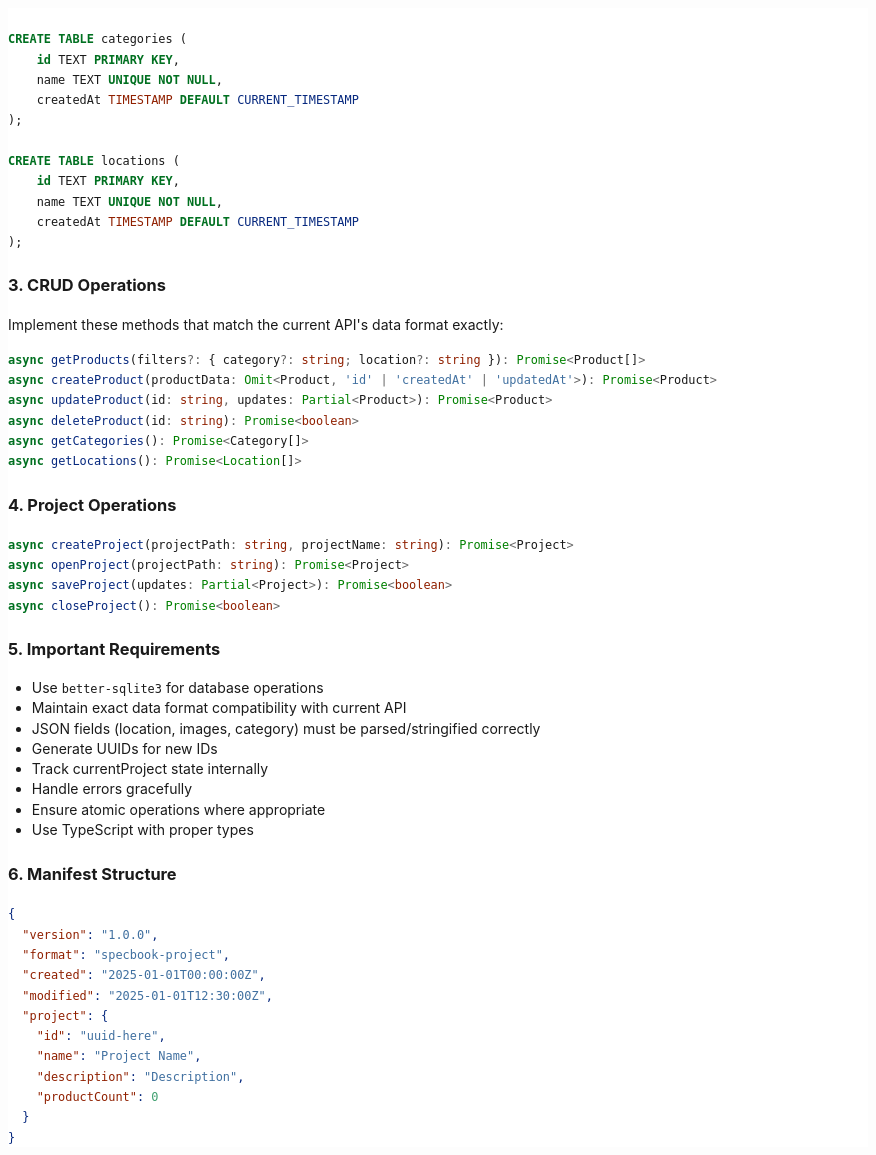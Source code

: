 ```sql

CREATE TABLE categories (
    id TEXT PRIMARY KEY,
    name TEXT UNIQUE NOT NULL,
    createdAt TIMESTAMP DEFAULT CURRENT_TIMESTAMP
);

CREATE TABLE locations (
    id TEXT PRIMARY KEY,
    name TEXT UNIQUE NOT NULL,
    createdAt TIMESTAMP DEFAULT CURRENT_TIMESTAMP
);
```

### 3. CRUD Operations
Implement these methods that match the current API's data format exactly:

```typescript
async getProducts(filters?: { category?: string; location?: string }): Promise<Product[]>
async createProduct(productData: Omit<Product, 'id' | 'createdAt' | 'updatedAt'>): Promise<Product>
async updateProduct(id: string, updates: Partial<Product>): Promise<Product>
async deleteProduct(id: string): Promise<boolean>
async getCategories(): Promise<Category[]>
async getLocations(): Promise<Location[]>
```

### 4. Project Operations
```typescript
async createProject(projectPath: string, projectName: string): Promise<Project>
async openProject(projectPath: string): Promise<Project>
async saveProject(updates: Partial<Project>): Promise<boolean>
async closeProject(): Promise<boolean>
```

### 5. Important Requirements
- Use `better-sqlite3` for database operations
- Maintain exact data format compatibility with current API
- JSON fields (location, images, category) must be parsed/stringified correctly
- Generate UUIDs for new IDs
- Track currentProject state internally
- Handle errors gracefully
- Ensure atomic operations where appropriate
- Use TypeScript with proper types

### 6. Manifest Structure
```json
{
  "version": "1.0.0",
  "format": "specbook-project",
  "created": "2025-01-01T00:00:00Z",
  "modified": "2025-01-01T12:30:00Z",
  "project": {
    "id": "uuid-here",
    "name": "Project Name",
    "description": "Description",
    "productCount": 0
  }
}
```
